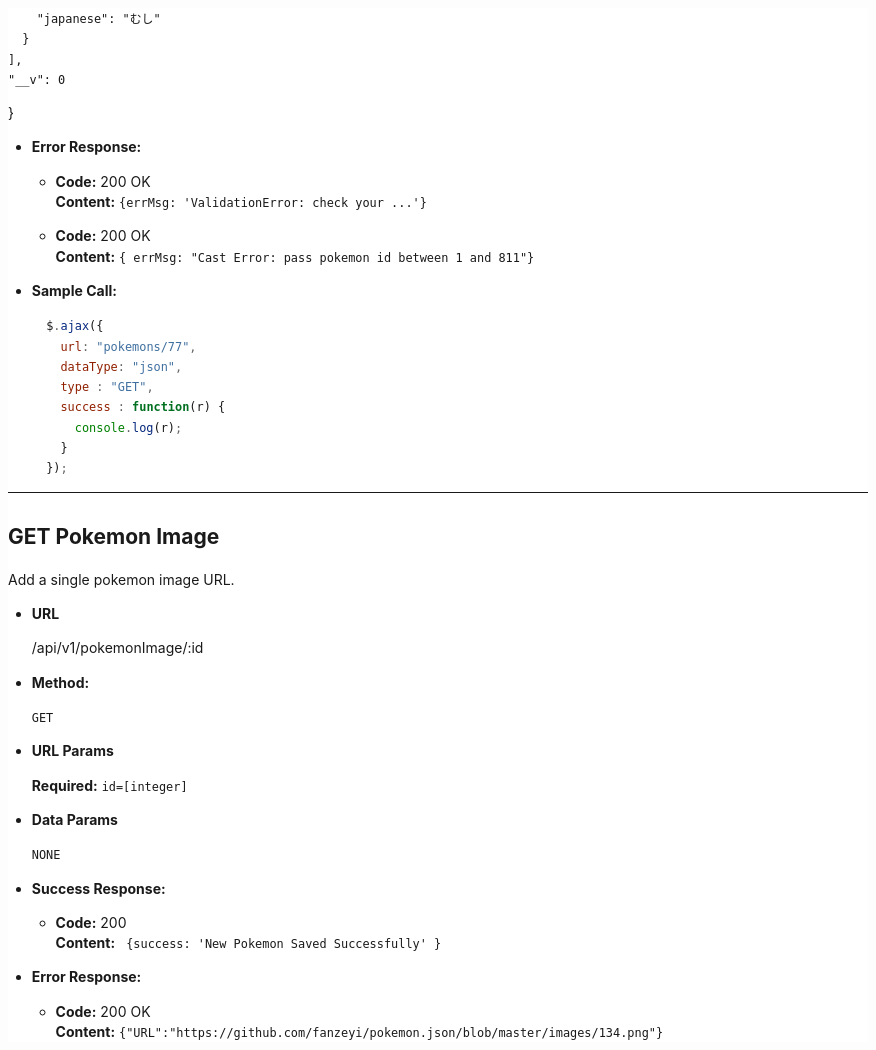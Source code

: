         "japanese": "むし"
      }
    ],
    "__v": 0
  }
 
* **Error Response:**


    * **Code:** 200 OK <br />
    **Content:** `{errMsg: 'ValidationError: check your ...'}`

  * **Code:** 200 OK <br />
    **Content:** `{ errMsg: "Cast Error: pass pokemon id between 1 and 811"}`



* **Sample Call:**

  ```javascript
    $.ajax({
      url: "pokemons/77",
      dataType: "json",
      type : "GET",
      success : function(r) {
        console.log(r);
      }
    });
  ```
---
**GET Pokemon Image**
----
  Add a single pokemon image URL.

* **URL**

  /api/v1/pokemonImage/:id

* **Method:**

  `GET`
  
*  **URL Params**

   **Required:**
  `id=[integer]`


* **Data Params**

  `NONE`

* **Success Response:**

  * **Code:** 200 <br />
    **Content:** ` {success: 'New Pokemon Saved Successfully' }`
 
* **Error Response:**


  * **Code:** 200 OK <br />
    **Content:** `{"URL":"https://github.com/fanzeyi/pokemon.json/blob/master/images/134.png"}`
